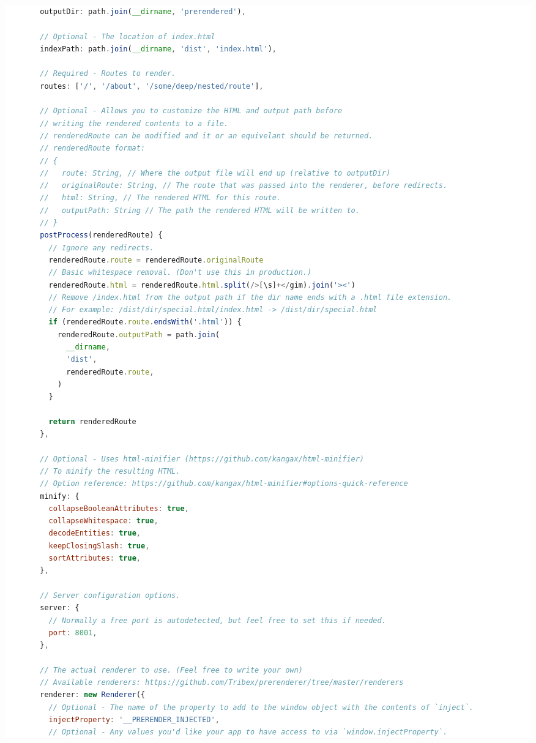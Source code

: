 ```javascript
        outputDir: path.join(__dirname, 'prerendered'),

        // Optional - The location of index.html
        indexPath: path.join(__dirname, 'dist', 'index.html'),

        // Required - Routes to render.
        routes: ['/', '/about', '/some/deep/nested/route'],

        // Optional - Allows you to customize the HTML and output path before
        // writing the rendered contents to a file.
        // renderedRoute can be modified and it or an equivelant should be returned.
        // renderedRoute format:
        // {
        //   route: String, // Where the output file will end up (relative to outputDir)
        //   originalRoute: String, // The route that was passed into the renderer, before redirects.
        //   html: String, // The rendered HTML for this route.
        //   outputPath: String // The path the rendered HTML will be written to.
        // }
        postProcess(renderedRoute) {
          // Ignore any redirects.
          renderedRoute.route = renderedRoute.originalRoute
          // Basic whitespace removal. (Don't use this in production.)
          renderedRoute.html = renderedRoute.html.split(/>[\s]+</gim).join('><')
          // Remove /index.html from the output path if the dir name ends with a .html file extension.
          // For example: /dist/dir/special.html/index.html -> /dist/dir/special.html
          if (renderedRoute.route.endsWith('.html')) {
            renderedRoute.outputPath = path.join(
              __dirname,
              'dist',
              renderedRoute.route,
            )
          }

          return renderedRoute
        },

        // Optional - Uses html-minifier (https://github.com/kangax/html-minifier)
        // To minify the resulting HTML.
        // Option reference: https://github.com/kangax/html-minifier#options-quick-reference
        minify: {
          collapseBooleanAttributes: true,
          collapseWhitespace: true,
          decodeEntities: true,
          keepClosingSlash: true,
          sortAttributes: true,
        },

        // Server configuration options.
        server: {
          // Normally a free port is autodetected, but feel free to set this if needed.
          port: 8001,
        },

        // The actual renderer to use. (Feel free to write your own)
        // Available renderers: https://github.com/Tribex/prerenderer/tree/master/renderers
        renderer: new Renderer({
          // Optional - The name of the property to add to the window object with the contents of `inject`.
          injectProperty: '__PRERENDER_INJECTED',
          // Optional - Any values you'd like your app to have access to via `window.injectProperty`.
```

[npm-img]: https://img.shields.io/npm/v/vite-plugin-prerender-k.svg
[npm-url]: https://www.npmjs.com/package/vite-plugin-prerender-k
[downloads-img]: https://img.shields.io/npm/dw/vite-plugin-prerender-k
[downloads-url]: https://www.npmjs.com/package/vite-plugin-prerender-k
[github-img]: https://img.shields.io/github/stars/Rudeus3Greyrat/vite-plugin-prerender-k
[github-url]: https://github.com/Rudeus3Greyrat/vite-plugin-prerender-k
[license-img]: https://img.shields.io/npm/l/vite-plugin-prerender-k
[license-url]: https://github.com/Rudeus3Greyrat/vite-plugin-prerender-k